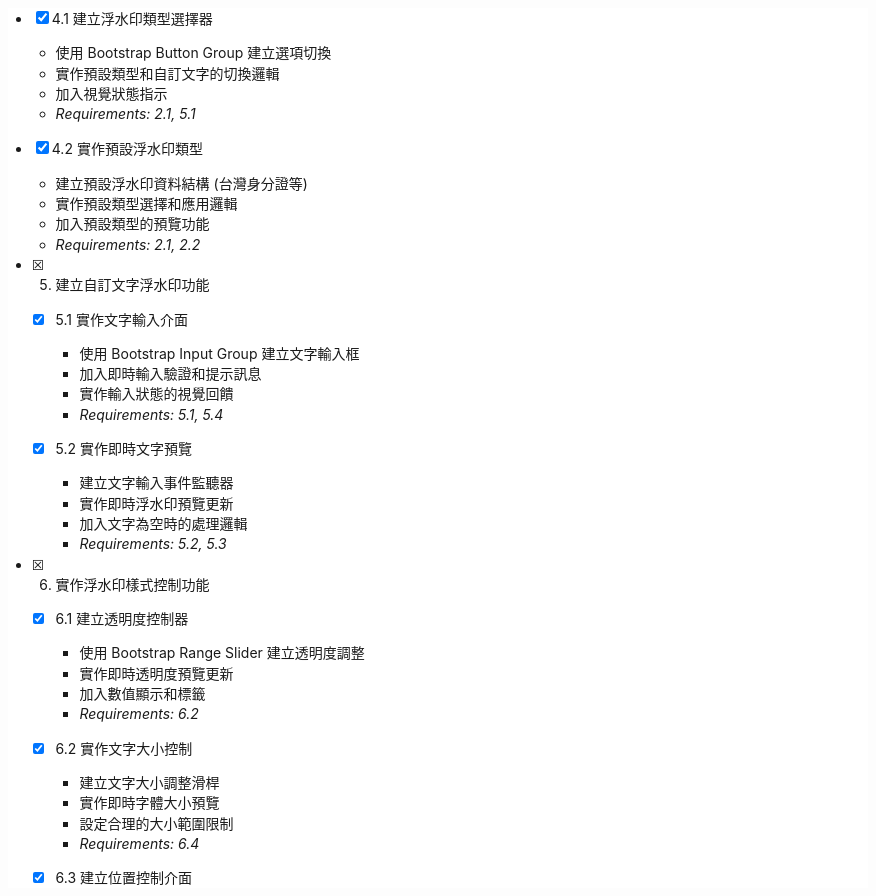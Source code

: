 



  - [x] 4.1 建立浮水印類型選擇器


    - 使用 Bootstrap Button Group 建立選項切換
    - 實作預設類型和自訂文字的切換邏輯
    - 加入視覺狀態指示
    - _Requirements: 2.1, 5.1_

  - [x] 4.2 實作預設浮水印類型


    - 建立預設浮水印資料結構 (台灣身分證等)
    - 實作預設類型選擇和應用邏輯
    - 加入預設類型的預覽功能
    - _Requirements: 2.1, 2.2_

- [x] 5. 建立自訂文字浮水印功能





  - [x] 5.1 實作文字輸入介面


    - 使用 Bootstrap Input Group 建立文字輸入框
    - 加入即時輸入驗證和提示訊息
    - 實作輸入狀態的視覺回饋
    - _Requirements: 5.1, 5.4_


  - [x] 5.2 實作即時文字預覽

    - 建立文字輸入事件監聽器
    - 實作即時浮水印預覽更新
    - 加入文字為空時的處理邏輯
    - _Requirements: 5.2, 5.3_

- [x] 6. 實作浮水印樣式控制功能





  - [x] 6.1 建立透明度控制器


    - 使用 Bootstrap Range Slider 建立透明度調整
    - 實作即時透明度預覽更新
    - 加入數值顯示和標籤
    - _Requirements: 6.2_

  - [x] 6.2 實作文字大小控制


    - 建立文字大小調整滑桿
    - 實作即時字體大小預覽
    - 設定合理的大小範圍限制
    - _Requirements: 6.4_

  - [x] 6.3 建立位置控制介面
